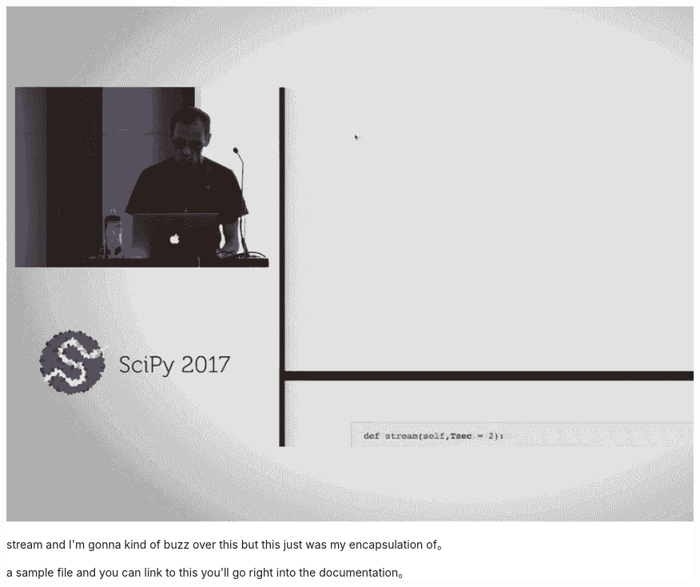 ![](img/9631fbccd5c6a1cc9d9f8d6f050258d0_5.png)

 stream and I'm gonna kind of buzz over this but this just was my encapsulation of。

 a sample file and you can link to this you'll go right into the documentation。


